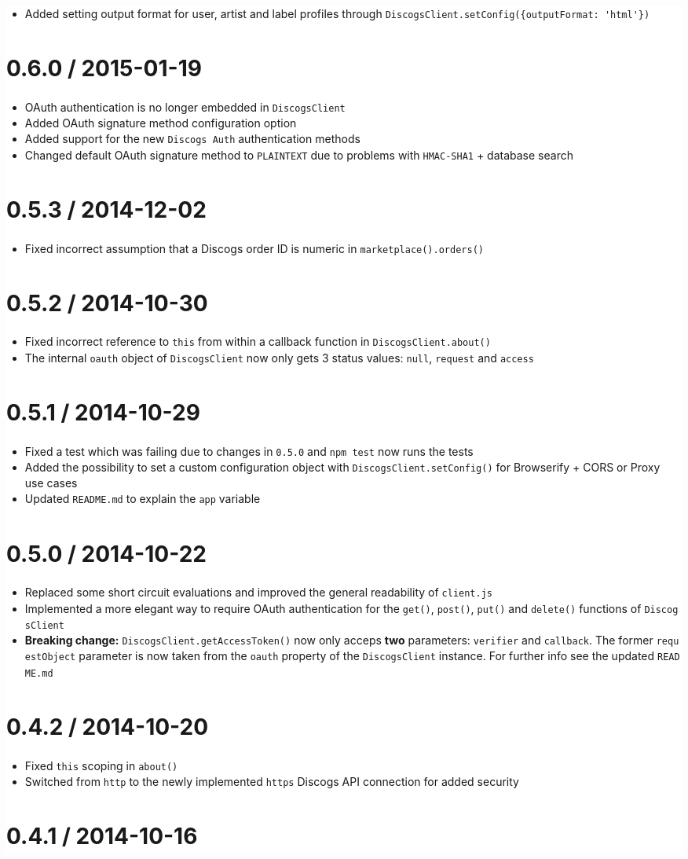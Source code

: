-   Added setting output format for user, artist and label profiles through `DiscogsClient.setConfig({outputFormat: 'html'})`

# 0.6.0 / 2015-01-19

-   OAuth authentication is no longer embedded in `DiscogsClient`
-   Added OAuth signature method configuration option
-   Added support for the new `Discogs Auth` authentication methods
-   Changed default OAuth signature method to `PLAINTEXT` due to problems with `HMAC-SHA1` + database search

# 0.5.3 / 2014-12-02

-   Fixed incorrect assumption that a Discogs order ID is numeric in `marketplace().orders()`

# 0.5.2 / 2014-10-30

-   Fixed incorrect reference to `this` from within a callback function in `DiscogsClient.about()`
-   The internal `oauth` object of `DiscogsClient` now only gets 3 status values: `null`, `request` and `access`

# 0.5.1 / 2014-10-29

-   Fixed a test which was failing due to changes in `0.5.0` and `npm test` now runs the tests
-   Added the possibility to set a custom configuration object with `DiscogsClient.setConfig()` for Browserify + CORS or Proxy use cases
-   Updated `README.md` to explain the `app` variable

# 0.5.0 / 2014-10-22

-   Replaced some short circuit evaluations and improved the general readability of `client.js`
-   Implemented a more elegant way to require OAuth authentication for the `get()`, `post()`, `put()` and `delete()` functions of `DiscogsClient`
-   **Breaking change:** `DiscogsClient.getAccessToken()` now only acceps **two** parameters: `verifier` and `callback`.
    The former `requestObject` parameter is now taken from the `oauth` property of the `DiscogsClient` instance.
    For further info see the updated `README.md`

# 0.4.2 / 2014-10-20

-   Fixed `this` scoping in `about()`
-   Switched from `http` to the newly implemented `https` Discogs API connection for added security

# 0.4.1 / 2014-10-16
